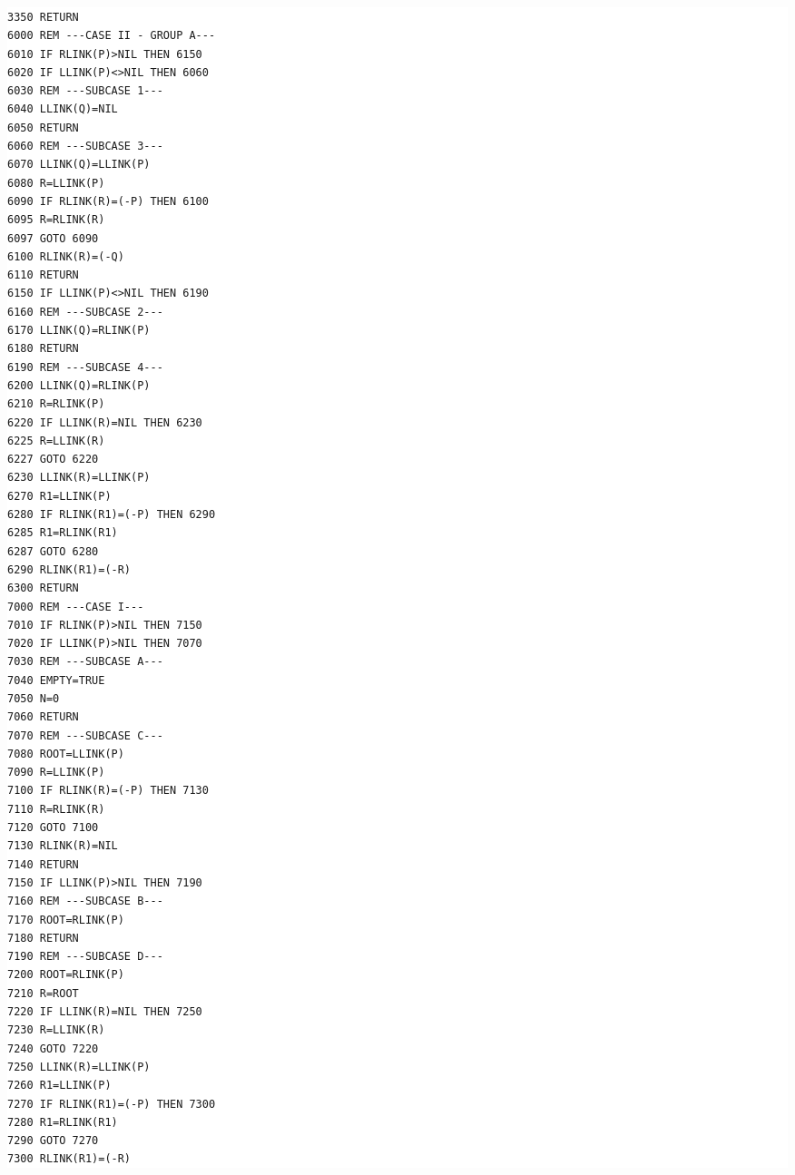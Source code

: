 ```bas
3350 RETURN
6000 REM ---CASE II - GROUP A---
6010 IF RLINK(P)>NIL THEN 6150
6020 IF LLINK(P)<>NIL THEN 6060
6030 REM ---SUBCASE 1---
6040 LLINK(Q)=NIL
6050 RETURN
6060 REM ---SUBCASE 3---
6070 LLINK(Q)=LLINK(P)
6080 R=LLINK(P)
6090 IF RLINK(R)=(-P) THEN 6100
6095 R=RLINK(R)
6097 GOTO 6090
6100 RLINK(R)=(-Q)
6110 RETURN
6150 IF LLINK(P)<>NIL THEN 6190
6160 REM ---SUBCASE 2---
6170 LLINK(Q)=RLINK(P)
6180 RETURN
6190 REM ---SUBCASE 4---
6200 LLINK(Q)=RLINK(P)
6210 R=RLINK(P)
6220 IF LLINK(R)=NIL THEN 6230
6225 R=LLINK(R)
6227 GOTO 6220
6230 LLINK(R)=LLINK(P)
6270 R1=LLINK(P)
6280 IF RLINK(R1)=(-P) THEN 6290
6285 R1=RLINK(R1)
6287 GOTO 6280
6290 RLINK(R1)=(-R)
6300 RETURN
7000 REM ---CASE I---
7010 IF RLINK(P)>NIL THEN 7150
7020 IF LLINK(P)>NIL THEN 7070
7030 REM ---SUBCASE A---
7040 EMPTY=TRUE
7050 N=0
7060 RETURN
7070 REM ---SUBCASE C---
7080 ROOT=LLINK(P)
7090 R=LLINK(P)
7100 IF RLINK(R)=(-P) THEN 7130
7110 R=RLINK(R)
7120 GOTO 7100
7130 RLINK(R)=NIL
7140 RETURN
7150 IF LLINK(P)>NIL THEN 7190
7160 REM ---SUBCASE B---
7170 ROOT=RLINK(P)
7180 RETURN
7190 REM ---SUBCASE D---
7200 ROOT=RLINK(P)
7210 R=ROOT
7220 IF LLINK(R)=NIL THEN 7250
7230 R=LLINK(R)
7240 GOTO 7220
7250 LLINK(R)=LLINK(P)
7260 R1=LLINK(P)
7270 IF RLINK(R1)=(-P) THEN 7300
7280 R1=RLINK(R1)
7290 GOTO 7270
7300 RLINK(R1)=(-R)
```